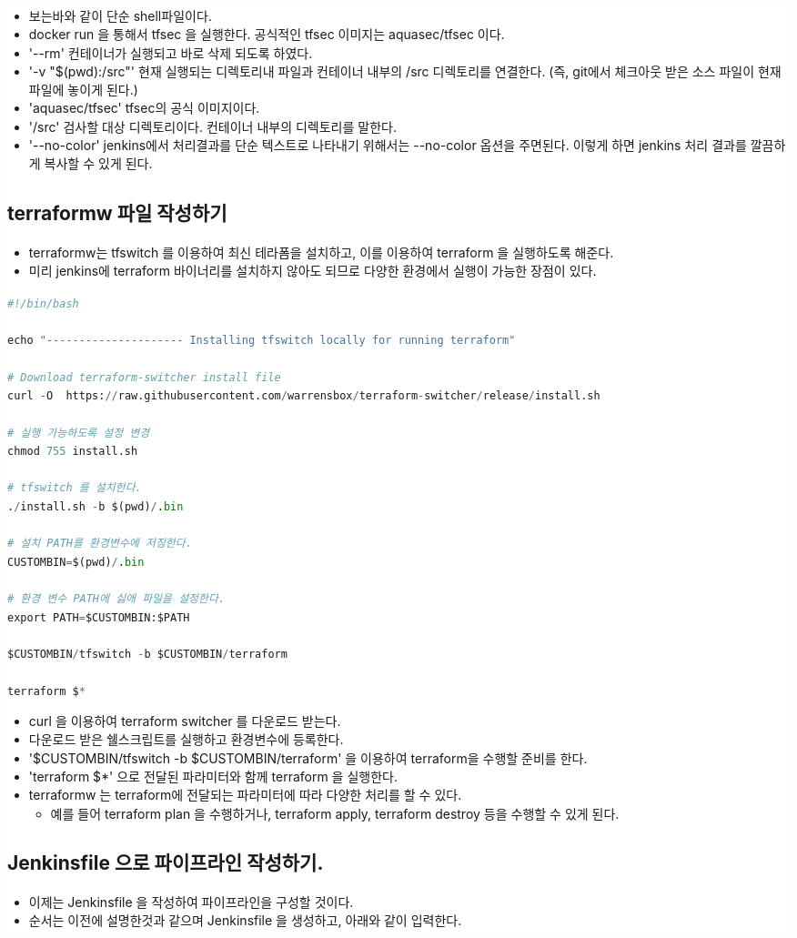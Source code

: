 - 보는바와 같이 단순 shell파일이다. 
- docker run 을 통해서 tfsec 을 실행한다. 공식적인 tfsec 이미지는 aquasec/tfsec 이다. 
- '--rm' 컨테이너가 실행되고 바로 삭제 되도록 하였다. 
- '-v "$(pwd):/src"' 현재 실행되는 디렉토리내 파일과 컨테이너 내부의 /src 디렉토리를 연결한다. (즉, git에서 체크아웃 받은 소스 파일이 현재 파일에 놓이게 된다.)
- 'aquasec/tfsec' tfsec의 공식 이미지이다. 
- '/src' 검사할 대상 디렉토리이다. 컨테이너 내부의 디렉토리를 말한다. 
- '--no-color' jenkins에서 처리결과를 단순 텍스트로 나타내기 위해서는 --no-color 옵션을 주면된다. 이렇게 하면 jenkins 처리 결과를 깔끔하게 복사할 수 있게 된다. 

## terraformw 파일 작성하기 

- terraformw는 tfswitch 를 이용하여 최신 테라폼을 설치하고, 이를 이용하여 terraform 을 실행하도록 해준다. 
- 미리 jenkins에 terraform 바이너리를 설치하지 않아도 되므로 다양한 환경에서 실행이 가능한 장점이 있다. 

```py
#!/bin/bash 

echo "--------------------- Installing tfswitch locally for running terraform"

# Download terraform-switcher install file 
curl -O  https://raw.githubusercontent.com/warrensbox/terraform-switcher/release/install.sh

# 실행 가능하도록 설정 변경
chmod 755 install.sh

# tfswitch 를 설치한다. 
./install.sh -b $(pwd)/.bin

# 설치 PATH를 환경변수에 저징한다. 
CUSTOMBIN=$(pwd)/.bin

# 환경 변수 PATH에 싫애 파일을 설정한다. 
export PATH=$CUSTOMBIN:$PATH

$CUSTOMBIN/tfswitch -b $CUSTOMBIN/terraform

terraform $*
```

- curl 을 이용하여 terraform switcher 를 다운로드 받는다. 
- 다운로드 받은 쉘스크립트를 실행하고 환경변수에 등록한다. 
- '$CUSTOMBIN/tfswitch -b $CUSTOMBIN/terraform' 을 이용하여 terraform을 수행할 준비를 한다. 
- 'terraform $*' 으로 전달된 파라미터와 함께 terraform 을 실행한다. 
- terraformw 는 terraform에 전달되는 파라미터에 따라 다양한 처리를 할 수 있다. 
  - 예를 들어 terraform plan 을 수행하거나, terraform apply, terraform destroy 등을 수행할 수 있게 된다. 

## Jenkinsfile 으로 파이프라인 작성하기. 

- 이제는 Jenkinsfile 을 작성하여 파이프라인을 구성할 것이다. 
- 순서는 이전에 설명한것과 같으며 Jenkinsfile 을 생성하고, 아래와 같이 입력한다. 
